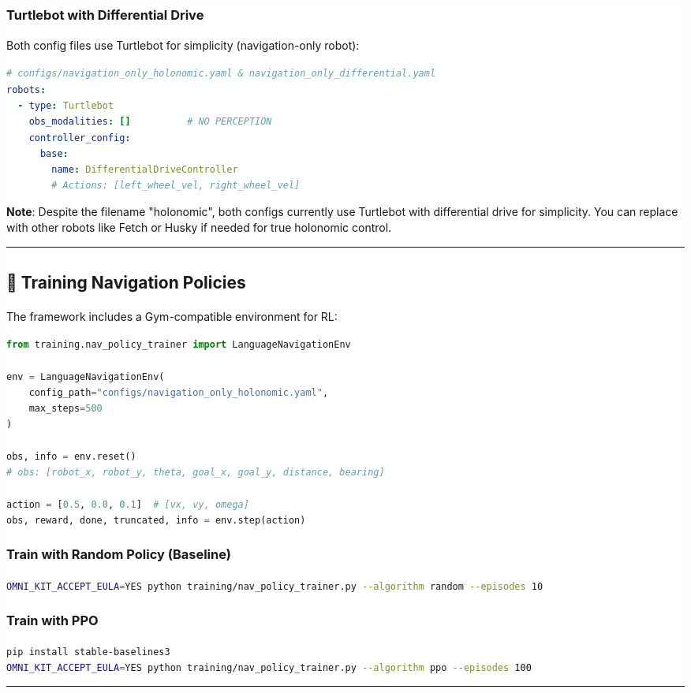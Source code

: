 ### Turtlebot with Differential Drive

Both config files use Turtlebot for simplicity (navigation-only robot):

```yaml
# configs/navigation_only_holonomic.yaml & navigation_only_differential.yaml
robots:
  - type: Turtlebot
    obs_modalities: []          # NO PERCEPTION
    controller_config:
      base:
        name: DifferentialDriveController
        # Actions: [left_wheel_vel, right_wheel_vel]
```

**Note**: Despite the filename "holonomic", both configs currently use Turtlebot with differential drive for simplicity. You can replace with other robots like Fetch or Husky if needed for true holonomic control.

---

## 🤖 Training Navigation Policies

The framework includes a Gym-compatible environment for RL:

```python
from training.nav_policy_trainer import LanguageNavigationEnv

env = LanguageNavigationEnv(
    config_path="configs/navigation_only_holonomic.yaml",
    max_steps=500
)

obs, info = env.reset()
# obs: [robot_x, robot_y, theta, goal_x, goal_y, distance, bearing]

action = [0.5, 0.0, 0.1]  # [vx, vy, omega]
obs, reward, done, truncated, info = env.step(action)
```

### Train with Random Policy (Baseline)

```bash
OMNI_KIT_ACCEPT_EULA=YES python training/nav_policy_trainer.py --algorithm random --episodes 10
```

### Train with PPO

```bash
pip install stable-baselines3
OMNI_KIT_ACCEPT_EULA=YES python training/nav_policy_trainer.py --algorithm ppo --episodes 100
```

---
